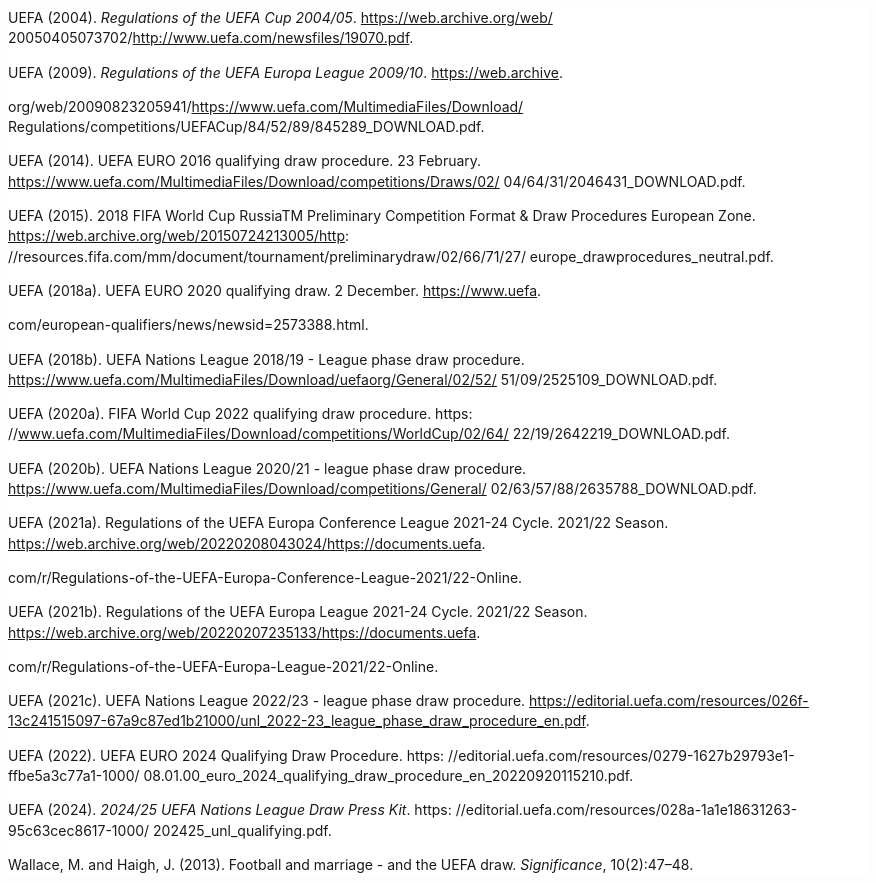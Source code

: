 UEFA (2004). *Regulations of the UEFA Cup 2004/05*. https://web.archive.org/web/
20050405073702/http://www.uefa.com/newsfiles/19070.pdf.

UEFA (2009). *Regulations of the UEFA Europa League 2009/10*. https://web.archive.

org/web/20090823205941/https://www.uefa.com/MultimediaFiles/Download/
Regulations/competitions/UEFACup/84/52/89/845289_DOWNLOAD.pdf.

UEFA (2014). UEFA EURO 2016 qualifying draw procedure. 23 February. https://www.uefa.com/MultimediaFiles/Download/competitions/Draws/02/
04/64/31/2046431_DOWNLOAD.pdf.

UEFA (2015). 2018 FIFA World Cup RussiaTM Preliminary Competition Format & Draw Procedures European Zone. https://web.archive.org/web/20150724213005/http:
//resources.fifa.com/mm/document/tournament/preliminarydraw/02/66/71/27/
europe_drawprocedures_neutral.pdf.

UEFA (2018a). UEFA EURO 2020 qualifying draw. 2 December. https://www.uefa.

com/european-qualifiers/news/newsid=2573388.html.

UEFA (2018b). UEFA Nations League 2018/19 - League phase draw procedure. https://www.uefa.com/MultimediaFiles/Download/uefaorg/General/02/52/
51/09/2525109_DOWNLOAD.pdf.

UEFA (2020a). FIFA World Cup 2022 qualifying draw procedure. https:
//www.uefa.com/MultimediaFiles/Download/competitions/WorldCup/02/64/
22/19/2642219_DOWNLOAD.pdf.

UEFA (2020b). UEFA Nations League 2020/21 - league phase draw procedure. https://www.uefa.com/MultimediaFiles/Download/competitions/General/
02/63/57/88/2635788_DOWNLOAD.pdf.

UEFA (2021a). Regulations of the UEFA Europa Conference League 2021-24 Cycle. 2021/22 Season. https://web.archive.org/web/20220208043024/https://documents.uefa.

com/r/Regulations-of-the-UEFA-Europa-Conference-League-2021/22-Online.

UEFA (2021b). Regulations of the UEFA Europa League 2021-24 Cycle. 2021/22 Season. https://web.archive.org/web/20220207235133/https://documents.uefa.

com/r/Regulations-of-the-UEFA-Europa-League-2021/22-Online.

UEFA (2021c). UEFA Nations League 2022/23 - league phase draw procedure. https://editorial.uefa.com/resources/026f-13c241515097-67a9c87ed1b21000/unl_2022-23_league_phase_draw_procedure_en.pdf.

UEFA (2022). UEFA EURO 2024 Qualifying Draw Procedure. https:
//editorial.uefa.com/resources/0279-1627b29793e1-ffbe5a3c77a1-1000/
08.01.00_euro_2024_qualifying_draw_procedure_en_20220920115210.pdf.

UEFA (2024). *2024/25 UEFA Nations League Draw Press Kit*. https:
//editorial.uefa.com/resources/028a-1a1e18631263-95c63cec8617-1000/
202425_unl_qualifying.pdf.

Wallace, M. and Haigh, J. (2013). Football and marriage - and the UEFA draw. *Significance*,
10(2):47–48.